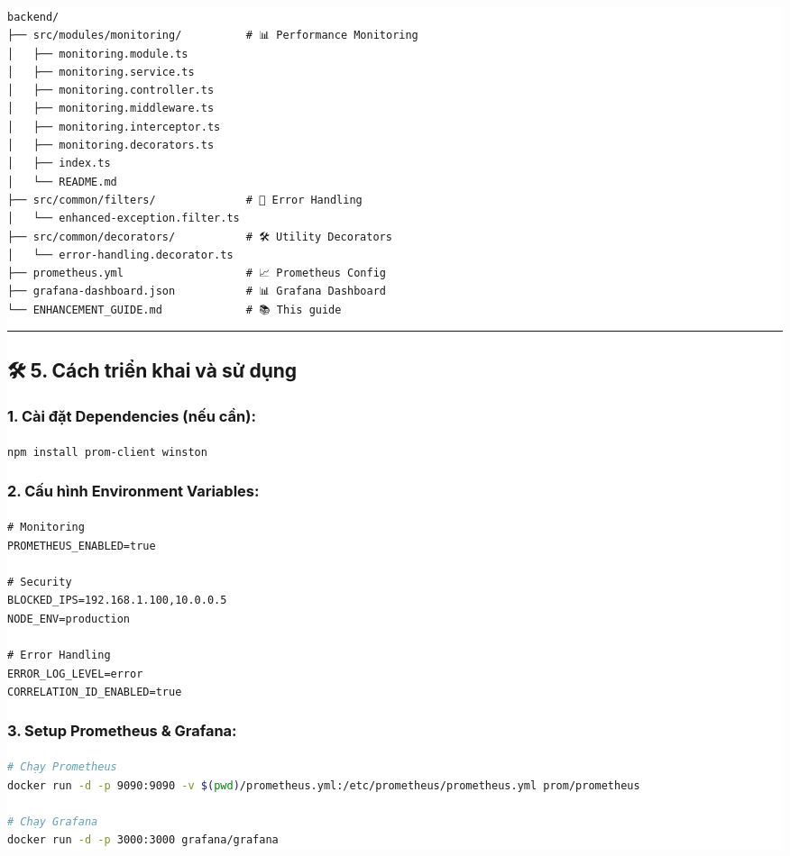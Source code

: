 ```
backend/
├── src/modules/monitoring/          # 📊 Performance Monitoring
│   ├── monitoring.module.ts
│   ├── monitoring.service.ts
│   ├── monitoring.controller.ts
│   ├── monitoring.middleware.ts
│   ├── monitoring.interceptor.ts
│   ├── monitoring.decorators.ts
│   ├── index.ts
│   └── README.md
├── src/common/filters/              # 🚨 Error Handling
│   └── enhanced-exception.filter.ts
├── src/common/decorators/           # 🛠️ Utility Decorators
│   └── error-handling.decorator.ts
├── prometheus.yml                   # 📈 Prometheus Config
├── grafana-dashboard.json           # 📊 Grafana Dashboard
└── ENHANCEMENT_GUIDE.md             # 📚 This guide
```

---

## 🛠️ 5. Cách triển khai và sử dụng

### 1. **Cài đặt Dependencies** (nếu cần):
```bash
npm install prom-client winston
```

### 2. **Cấu hình Environment Variables**:
```env
# Monitoring
PROMETHEUS_ENABLED=true

# Security
BLOCKED_IPS=192.168.1.100,10.0.0.5
NODE_ENV=production

# Error Handling
ERROR_LOG_LEVEL=error
CORRELATION_ID_ENABLED=true
```

### 3. **Setup Prometheus & Grafana**:
```bash
# Chạy Prometheus
docker run -d -p 9090:9090 -v $(pwd)/prometheus.yml:/etc/prometheus/prometheus.yml prom/prometheus

# Chạy Grafana
docker run -d -p 3000:3000 grafana/grafana
```
